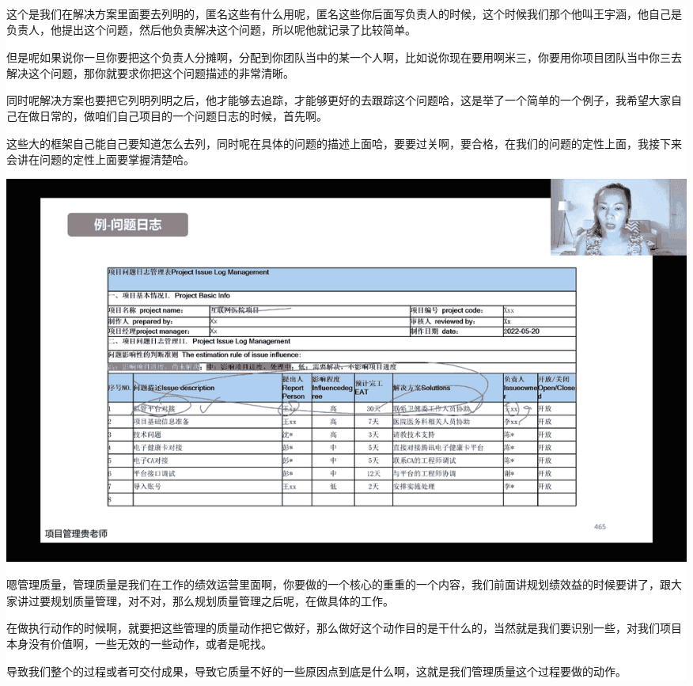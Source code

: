这个是我们在解决方案里面要去列明的，匿名这些有什么用呢，匿名这些你后面写负责人的时候，这个时候我们那个他叫王宇涵，他自己是负责人，他提出这个问题，然后他负责解决这个问题，所以呢他就记录了比较简单。

但是呢如果说你一旦你要把这个负责人分摊啊，分配到你团队当中的某一个人啊，比如说你现在要用啊米三，你要用你项目团队当中你三去解决这个问题，那你就要求你把这个问题描述的非常清晰。

同时呢解决方案也要把它列明列明之后，他才能够去追踪，才能够更好的去跟踪这个问题哈，这是举了一个简单的一个例子，我希望大家自己在做日常的，做咱们自己项目的一个问题日志的时候，首先啊。

这些大的框架自己能自己要知道怎么去列，同时呢在具体的问题的描述上面哈，要要过关啊，要合格，在我们的问题的定性上面，我接下来会讲在问题的定性上面要掌握清楚哈。



![](img/ae5781c8d5205d358db2a7233ba542c3_15.png)

嗯管理质量，管理质量是我们在工作的绩效运营里面啊，你要做的一个核心的重重的一个内容，我们前面讲规划绩效益的时候要讲了，跟大家讲过要规划质量管理，对不对，那么规划质量管理之后呢，在做具体的工作。

在做执行动作的时候啊，就要把这些管理的质量动作把它做好，那么做好这个动作目的是干什么的，当然就是我们要识别一些，对我们项目本身没有价值啊，一些无效的一些动作，或者是呢找。

导致我们整个的过程或者可交付成果，导致它质量不好的一些原因点到底是什么啊，这就是我们管理质量这个过程要做的动作。



